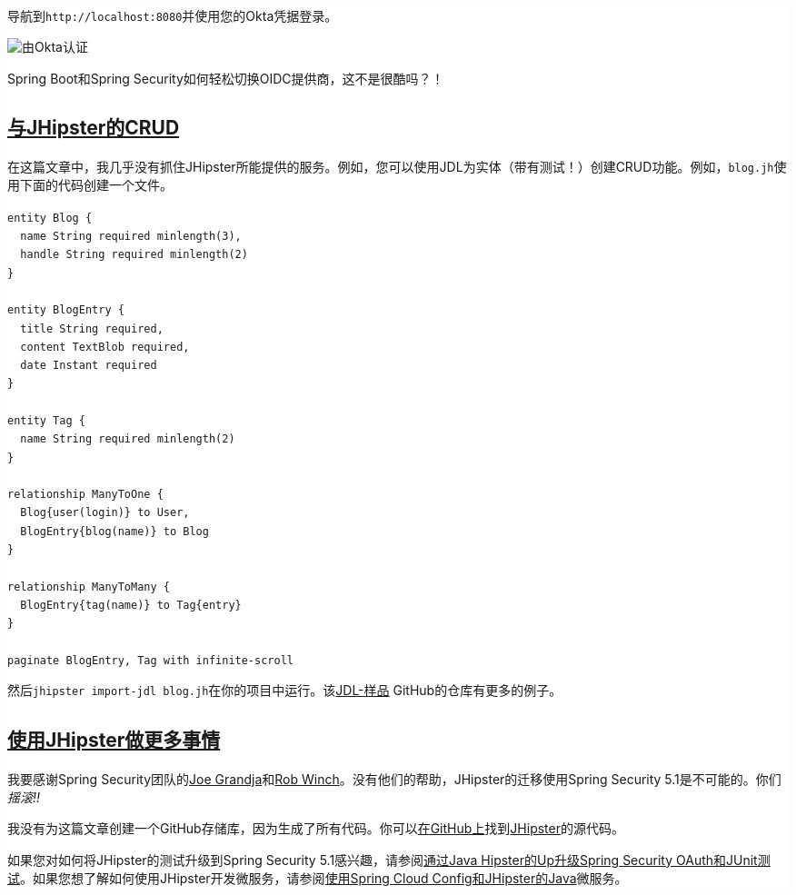 导航到`http://localhost:8080`并使用您的Okta凭据登录。

![由Okta认证](https://developer.okta.com/assets-jekyll/blog/java-12-jhipster-6/authenticated-by-okta-c114234313c83a96ea1415c77dd665c626e49ac88487ab51513b9524176f6b9d.png)

Spring Boot和Spring Security如何轻松切换OIDC提供商，这不是很酷吗？！

## [与JHipster的CRUD](https://developer.okta.com/blog/2019/04/04/java-11-java-12-jhipster-oidc#crud-with-jhipster)

在这篇文章中，我几乎没有抓住JHipster所能提供的服务。例如，您可以使用JDL为实体（带有测试！）创建CRUD功能。例如，`blog.jh`使用下面的代码创建一个文件。

```plaintext
entity Blog {
  name String required minlength(3),
  handle String required minlength(2)
}

entity BlogEntry {
  title String required,
  content TextBlob required,
  date Instant required
}

entity Tag {
  name String required minlength(2)
}

relationship ManyToOne {
  Blog{user(login)} to User,
  BlogEntry{blog(name)} to Blog
}

relationship ManyToMany {
  BlogEntry{tag(name)} to Tag{entry}
}

paginate BlogEntry, Tag with infinite-scroll
```

然后`jhipster import-jdl blog.jh`在你的项目中运行。该[JDL-样品](https://github.com/jhipster/jdl-samples) GitHub的仓库有更多的例子。

## [使用JHipster做更多事情](https://developer.okta.com/blog/2019/04/04/java-11-java-12-jhipster-oidc#do-more-with-jhipster)

我要感谢Spring Security团队的[Joe Grandja](https://twitter.com/joe_grandja)和[Rob Winch](https://twitter.com/rob_winch)。没有他们的帮助，JHipster的迁移使用Spring Security 5.1是不可能的。你们*摇滚!!*

我没有为这篇文章创建一个GitHub存储库，因为生成了所有代码。你可以[在GitHub上](https://github.com/jhipster/generator-jhipster)找到[JHipster](https://github.com/jhipster/generator-jhipster)的源代码。

如果您对如何将JHipster的测试升级到Spring Security 5.1感兴趣，请参阅[通过Java Hipster的Up升级Spring Security OAuth和JUnit测试](https://developer.okta.com/blog/2019/04/15/testing-spring-security-oauth-with-junit)。如果您想了解如何使用JHipster开发微服务，请参阅[使用Spring Cloud Config和JHipster的Java](https://developer.okta.com/blog/2019/05/23/java-microservices-spring-cloud-config)微服务。
